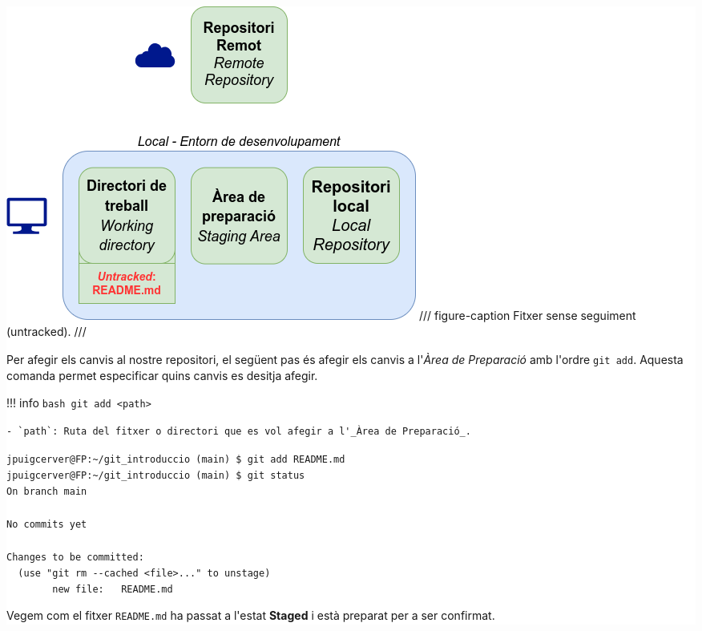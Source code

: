 ![Fitxer sense seguiment](img/untracked_readme.png)
/// figure-caption
Fitxer sense seguiment (untracked).
///

Per afegir els canvis al nostre repositori, el següent pas és afegir
els canvis a l'_Àrea de Preparació_ amb l'ordre `git add`.
Aquesta comanda permet especificar quins canvis es desitja afegir.

!!! info
    ```bash
    git add <path>
    ```

    - `path`: Ruta del fitxer o directori que es vol afegir a l'_Àrea de Preparació_.


```shellconsole
jpuigcerver@FP:~/git_introduccio (main) $ git add README.md
jpuigcerver@FP:~/git_introduccio (main) $ git status
On branch main

No commits yet

Changes to be committed:
  (use "git rm --cached <file>..." to unstage)
        new file:   README.md
```

Vegem com el fitxer `README.md` ha passat a l'estat __Staged__ i està preparat per a ser confirmat.

